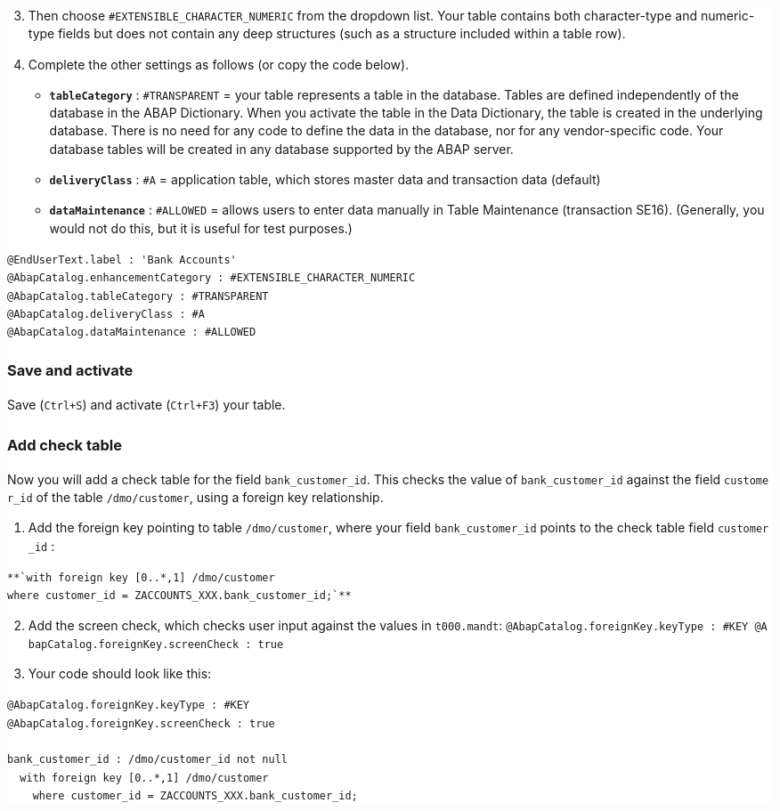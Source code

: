 3. Then choose `#EXTENSIBLE_CHARACTER_NUMERIC` from the dropdown list. Your table contains both character-type and numeric-type fields but does not contain any deep structures (such as a structure included within a table row).

4. Complete the other settings as follows (or copy the code below).
    - **`tableCategory`** : `#TRANSPARENT` = your table represents a table in the database.
      Tables are defined independently of the database in the ABAP Dictionary. When you activate the table in the Data Dictionary, the table is created in the underlying database. There is no need for any code to define the data in the database, nor for any vendor-specific code. Your database tables will be created in any database supported by the ABAP server.

    - **`deliveryClass`** : `#A` = application table, which stores master data and transaction data (default)

    - **`dataMaintenance`** : `#ALLOWED` = allows users to enter data manually in Table Maintenance (transaction SE16). (Generally, you would not do this, but it is useful for test purposes.)

```ABAP
@EndUserText.label : 'Bank Accounts'
@AbapCatalog.enhancementCategory : #EXTENSIBLE_CHARACTER_NUMERIC
@AbapCatalog.tableCategory : #TRANSPARENT
@AbapCatalog.deliveryClass : #A
@AbapCatalog.dataMaintenance : #ALLOWED
```


### Save and activate

Save (`Ctrl+S`) and activate (`Ctrl+F3`) your table.


### Add check table

Now you will add a check table for the field `bank_customer_id`. This checks the value of `bank_customer_id` against the field `customer_id` of the table `/dmo/customer`, using a foreign key relationship.

  1. Add the foreign key pointing to table `/dmo/customer`, where your field `bank_customer_id` points to the check table field `customer_id` :

    **`with foreign key [0..*,1] /dmo/customer
    where customer_id = ZACCOUNTS_XXX.bank_customer_id;`**

  2. Add the screen check, which checks user input against the values in `t000.mandt`:
  	`@AbapCatalog.foreignKey.keyType : #KEY
     @AbapCatalog.foreignKey.screenCheck : true`

  3. Your code should look like this:

```ABAP
@AbapCatalog.foreignKey.keyType : #KEY
@AbapCatalog.foreignKey.screenCheck : true

bank_customer_id : /dmo/customer_id not null
  with foreign key [0..*,1] /dmo/customer
    where customer_id = ZACCOUNTS_XXX.bank_customer_id;
```
